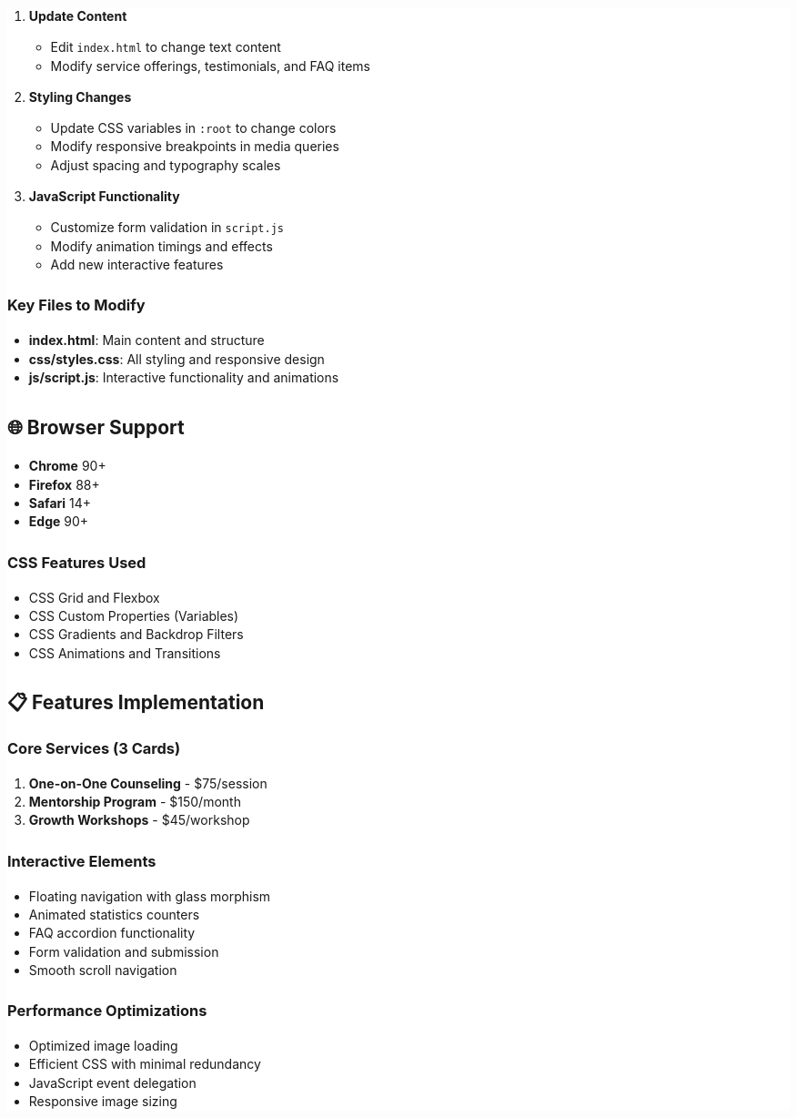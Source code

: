 1. **Update Content**
   - Edit `index.html` to change text content
   - Modify service offerings, testimonials, and FAQ items

2. **Styling Changes**
   - Update CSS variables in `:root` to change colors
   - Modify responsive breakpoints in media queries
   - Adjust spacing and typography scales

3. **JavaScript Functionality**
   - Customize form validation in `script.js`
   - Modify animation timings and effects
   - Add new interactive features

### Key Files to Modify

- **index.html**: Main content and structure
- **css/styles.css**: All styling and responsive design
- **js/script.js**: Interactive functionality and animations

## 🌐 Browser Support

- **Chrome** 90+
- **Firefox** 88+
- **Safari** 14+
- **Edge** 90+

### CSS Features Used
- CSS Grid and Flexbox
- CSS Custom Properties (Variables)
- CSS Gradients and Backdrop Filters
- CSS Animations and Transitions

## 📋 Features Implementation

### Core Services (3 Cards)
1. **One-on-One Counseling** - $75/session
2. **Mentorship Program** - $150/month
3. **Growth Workshops** - $45/workshop

### Interactive Elements
- Floating navigation with glass morphism
- Animated statistics counters
- FAQ accordion functionality
- Form validation and submission
- Smooth scroll navigation

### Performance Optimizations
- Optimized image loading
- Efficient CSS with minimal redundancy
- JavaScript event delegation
- Responsive image sizing
